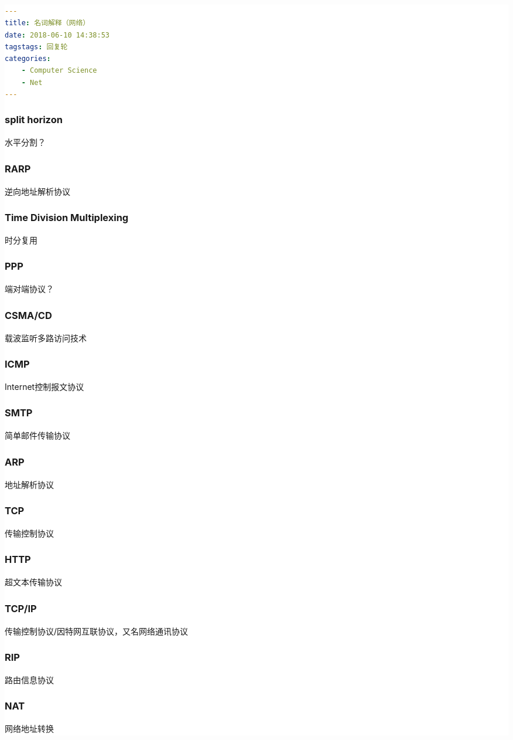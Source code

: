 ```yaml
---
title: 名词解释（网络）
date: 2018-06-10 14:38:53
tagstags: 回复轮
categories:
	- Computer Science
	- Net
---
```


### split horizon
水平分割？

### RARP
逆向地址解析协议

### Time Division Multiplexing
时分复用

### PPP
 端对端协议？

### CSMA/CD
载波监听多路访问技术

### ICMP
Internet控制报文协议

### SMTP
简单邮件传输协议

### ARP
地址解析协议

### TCP
传输控制协议

### HTTP
超文本传输协议

### TCP/IP
传输控制协议/因特网互联协议，又名网络通讯协议

### RIP
路由信息协议

### NAT
网络地址转换
